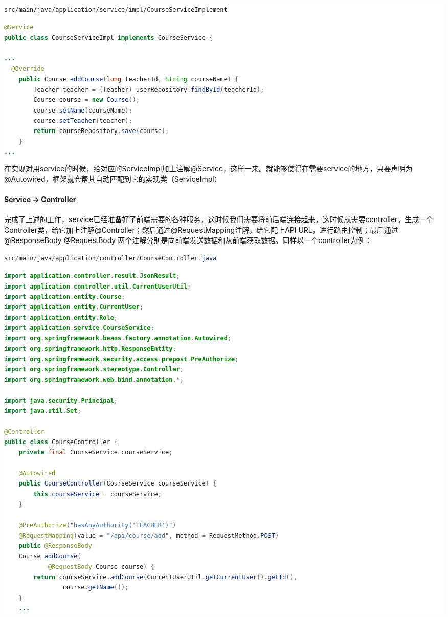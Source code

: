```
src/main/java/application/service/impl/CourseServiceImplement
```

```java
@Service
public class CourseServiceImpl implements CourseService {

...
  @Override
    public Course addCourse(long teacherId, String courseName) {
        Teacher teacher = (Teacher) userRepository.findById(teacherId);
        Course course = new Course();
        course.setName(courseName);
        course.setTeacher(teacher);
        return courseRepository.save(course);
    }
...
```

在实现对用service的时候，给对应的ServiceImpl加上注解@Service，这样一来。就能够使得在需要service的地方，只要声明为@Autowired，框架就会帮其自动匹配到它的实现类（ServiceImpl）

#### Service -> Controller 

完成了上述的工作，service已经准备好了前端需要的各种服务，这时候我们需要将前后端连接起来，这时候就需要controller。生成一个Controller类，给它加上注解@Controller；然后通过@RequestMapping注解，给它配上API URL，进行路由控制；最后通过@ResponseBody @RequestBody 两个注解分别是向前端发送数据和从前端获取数据。同样以一个controller为例：

```java
src/main/java/application/controller/CourseController.java
```

```java
import application.controller.result.JsonResult;
import application.controller.util.CurrentUserUtil;
import application.entity.Course;
import application.entity.CurrentUser;
import application.entity.Role;
import application.service.CourseService;
import org.springframework.beans.factory.annotation.Autowired;
import org.springframework.http.ResponseEntity;
import org.springframework.security.access.prepost.PreAuthorize;
import org.springframework.stereotype.Controller;
import org.springframework.web.bind.annotation.*;

import java.security.Principal;
import java.util.Set;

@Controller
public class CourseController {
    private final CourseService courseService;

    @Autowired
    public CourseController(CourseService courseService) {
        this.courseService = courseService;
    }

    @PreAuthorize("hasAnyAuthority('TEACHER')")
    @RequestMapping(value = "/api/course/add", method = RequestMethod.POST)
    public @ResponseBody
    Course addCourse(
            @RequestBody Course course) {
        return courseService.addCourse(CurrentUserUtil.getCurrentUser().getId(),
                course.getName());
    }
    ...
```